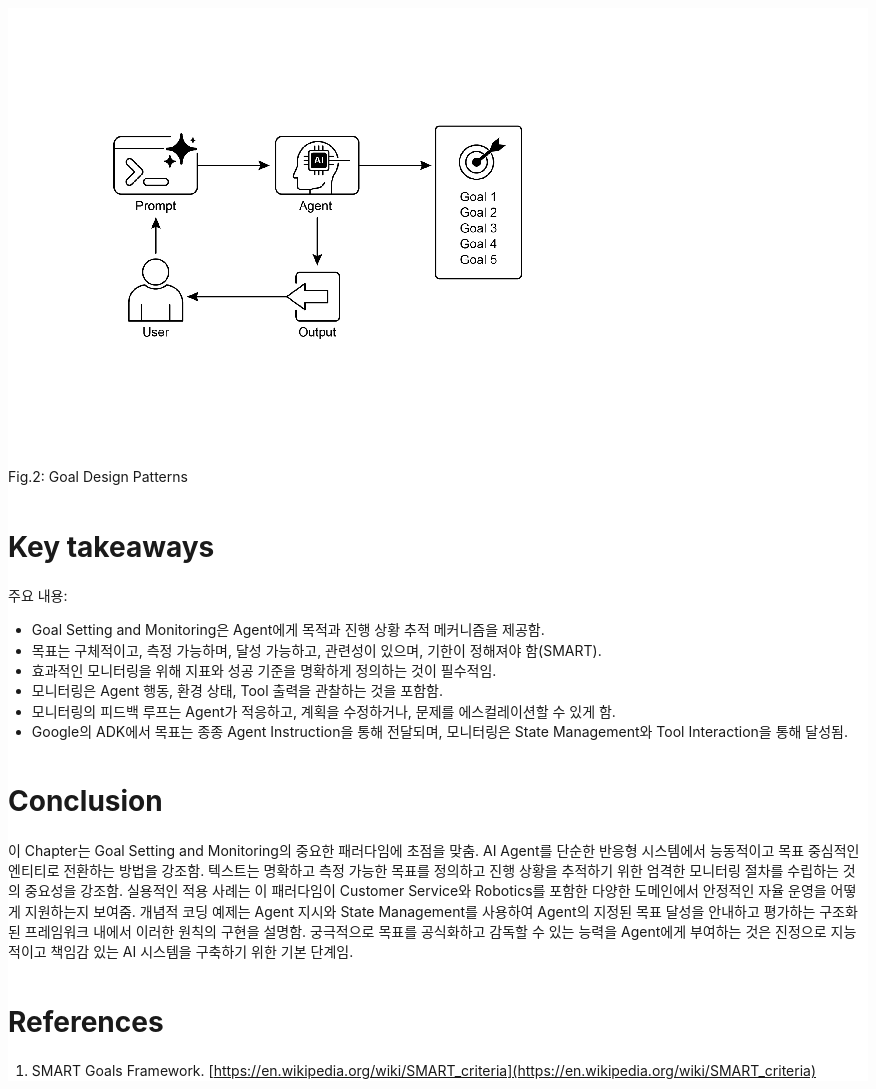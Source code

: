 ![](images/chapter11/diagram-2.png)

Fig.2: Goal Design Patterns

# Key takeaways

주요 내용:

* Goal Setting and Monitoring은 Agent에게 목적과 진행 상황 추적 메커니즘을 제공함.
* 목표는 구체적이고, 측정 가능하며, 달성 가능하고, 관련성이 있으며, 기한이 정해져야 함(SMART).
* 효과적인 모니터링을 위해 지표와 성공 기준을 명확하게 정의하는 것이 필수적임.
* 모니터링은 Agent 행동, 환경 상태, Tool 출력을 관찰하는 것을 포함함.
* 모니터링의 피드백 루프는 Agent가 적응하고, 계획을 수정하거나, 문제를 에스컬레이션할 수 있게 함.
* Google의 ADK에서 목표는 종종 Agent Instruction을 통해 전달되며, 모니터링은 State Management와 Tool Interaction을 통해 달성됨.

# Conclusion

이 Chapter는 Goal Setting and Monitoring의 중요한 패러다임에 초점을 맞춤. AI Agent를 단순한 반응형 시스템에서 능동적이고 목표 중심적인 엔티티로 전환하는 방법을 강조함. 텍스트는 명확하고 측정 가능한 목표를 정의하고 진행 상황을 추적하기 위한 엄격한 모니터링 절차를 수립하는 것의 중요성을 강조함. 실용적인 적용 사례는 이 패러다임이 Customer Service와 Robotics를 포함한 다양한 도메인에서 안정적인 자율 운영을 어떻게 지원하는지 보여줌. 개념적 코딩 예제는 Agent 지시와 State Management를 사용하여 Agent의 지정된 목표 달성을 안내하고 평가하는 구조화된 프레임워크 내에서 이러한 원칙의 구현을 설명함. 궁극적으로 목표를 공식화하고 감독할 수 있는 능력을 Agent에게 부여하는 것은 진정으로 지능적이고 책임감 있는 AI 시스템을 구축하기 위한 기본 단계임.

# References

1. SMART Goals Framework. [https://en.wikipedia.org/wiki/SMART_criteria](https://en.wikipedia.org/wiki/SMART_criteria)
